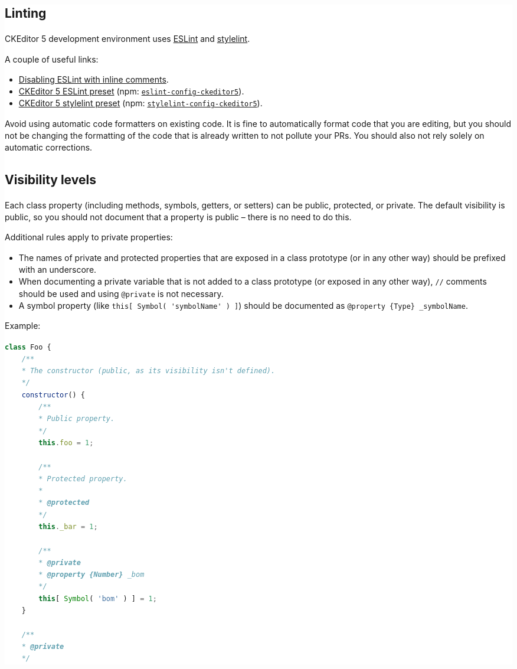 ## Linting

CKEditor&nbsp;5 development environment uses [ESLint](https://eslint.org) and [stylelint](https://stylelint.io/).

A couple of useful links:

* [Disabling ESLint with inline comments](https://eslint.org/docs/latest/use/configure/).
* [CKEditor&nbsp;5 ESLint preset](https://github.com/ckeditor/ckeditor5-linters-config/blob/master/packages/eslint-config-ckeditor5/.eslintrc.js) (npm: [`eslint-config-ckeditor5`](http://npmjs.com/package/eslint-config-ckeditor5)).
* [CKEditor&nbsp;5 stylelint preset](https://github.com/ckeditor/ckeditor5-linters-config/blob/master/packages/stylelint-config-ckeditor5/.stylelintrc) (npm: [`stylelint-config-ckeditor5`](https://www.npmjs.com/package/stylelint-config-ckeditor5)).

<info-box>
	Avoid using automatic code formatters on existing code. It is fine to automatically format code that you are editing, but you should not be changing the formatting of the code that is already written to not pollute your PRs. You should also not rely solely on automatic corrections.
</info-box>

## Visibility levels

Each class property (including methods, symbols, getters, or setters) can be public, protected, or private. The default visibility is public, so you should not document that a property is public &ndash; there is no need to do this.

Additional rules apply to private properties:

* The names of private and protected properties that are exposed in a class prototype (or in any other way) should be prefixed with an underscore.
* When documenting a private variable that is not added to a class prototype (or exposed in any other way), `//` comments should be used and using `@private` is not necessary.
* A symbol property (like `this[ Symbol( 'symbolName' ) ]`) should be documented as `@property {Type} _symbolName`.

Example:

```js
class Foo {
	/**
	* The constructor (public, as its visibility isn't defined).
	*/
	constructor() {
		/**
		* Public property.
		*/
		this.foo = 1;

		/**
		* Protected property.
		*
		* @protected
		*/
		this._bar = 1;

		/**
		* @private
		* @property {Number} _bom
		*/
		this[ Symbol( 'bom' ) ] = 1;
	}

	/**
	* @private
	*/
```